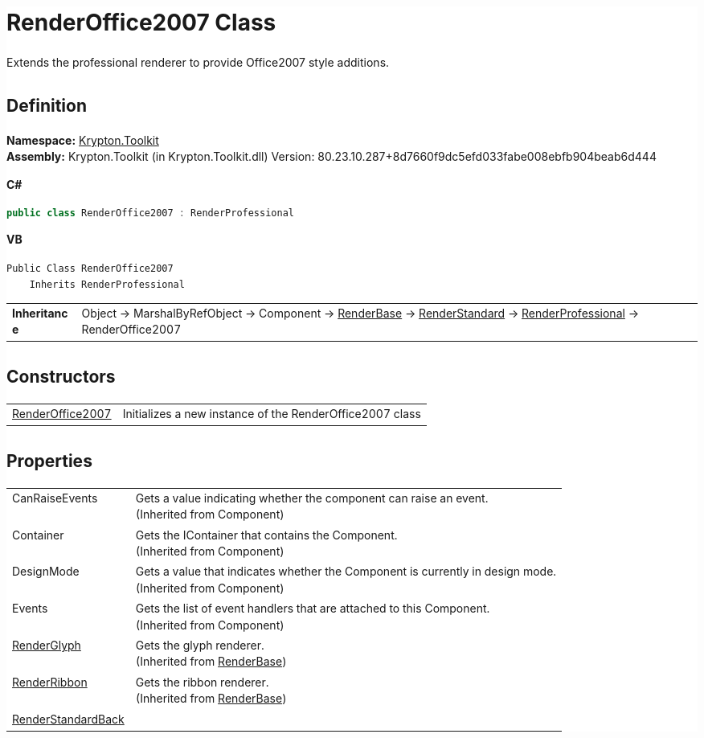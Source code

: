 # RenderOffice2007 Class


Extends the professional renderer to provide Office2007 style additions.



## Definition
**Namespace:** <a href="79d2eac2-21f4-54ff-7552-b20c33c30600.md">Krypton.Toolkit</a>  
**Assembly:** Krypton.Toolkit (in Krypton.Toolkit.dll) Version: 80.23.10.287+8d7660f9dc5efd033fabe008ebfb904beab6d444

**C#**
``` C#
public class RenderOffice2007 : RenderProfessional
```
**VB**
``` VB
Public Class RenderOffice2007
	Inherits RenderProfessional
```

<table><tr><td><strong>Inheritance</strong></td><td>Object  →  MarshalByRefObject  →  Component  →  <a href="6cc5032c-8089-e880-78ad-3a805f7bd344.md">RenderBase</a>  →  <a href="8a8b9945-a6ad-21c4-5182-014e3b962e19.md">RenderStandard</a>  →  <a href="2216dac9-5539-d45a-e25b-97bad326d559.md">RenderProfessional</a>  →  RenderOffice2007</td></tr>
</table>



## Constructors
<table>
<tr>
<td><a href="b05c8ace-1d4d-691f-e3c3-81f57d2d8fe9.md">RenderOffice2007</a></td>
<td>Initializes a new instance of the RenderOffice2007 class</td></tr>
</table>

## Properties
<table>
<tr>
<td>CanRaiseEvents</td>
<td>Gets a value indicating whether the component can raise an event.<br />(Inherited from Component)</td></tr>
<tr>
<td>Container</td>
<td>Gets the IContainer that contains the Component.<br />(Inherited from Component)</td></tr>
<tr>
<td>DesignMode</td>
<td>Gets a value that indicates whether the Component is currently in design mode.<br />(Inherited from Component)</td></tr>
<tr>
<td>Events</td>
<td>Gets the list of event handlers that are attached to this Component.<br />(Inherited from Component)</td></tr>
<tr>
<td><a href="49103901-7488-3c93-de85-8e71196c2c01.md">RenderGlyph</a></td>
<td>Gets the glyph renderer.<br />(Inherited from <a href="6cc5032c-8089-e880-78ad-3a805f7bd344.md">RenderBase</a>)</td></tr>
<tr>
<td><a href="0a712e52-0145-65ba-066b-aaac28f129f0.md">RenderRibbon</a></td>
<td>Gets the ribbon renderer.<br />(Inherited from <a href="6cc5032c-8089-e880-78ad-3a805f7bd344.md">RenderBase</a>)</td></tr>
<tr>
<td><a href="eebf4cb5-6263-46ee-3e1e-e49379246d90.md">RenderStandardBack</a></td>